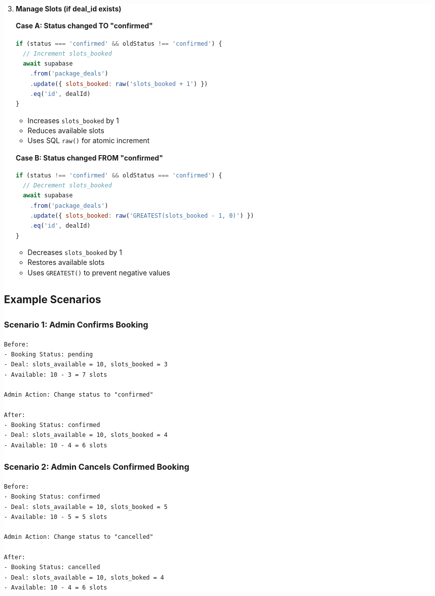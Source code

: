 3. **Manage Slots (if deal_id exists)**

   **Case A: Status changed TO "confirmed"**
   ```javascript
   if (status === 'confirmed' && oldStatus !== 'confirmed') {
     // Increment slots_booked
     await supabase
       .from('package_deals')
       .update({ slots_booked: raw('slots_booked + 1') })
       .eq('id', dealId)
   }
   ```
   - Increases `slots_booked` by 1
   - Reduces available slots
   - Uses SQL `raw()` for atomic increment

   **Case B: Status changed FROM "confirmed"**
   ```javascript
   if (status !== 'confirmed' && oldStatus === 'confirmed') {
     // Decrement slots_booked
     await supabase
       .from('package_deals')
       .update({ slots_booked: raw('GREATEST(slots_booked - 1, 0)') })
       .eq('id', dealId)
   }
   ```
   - Decreases `slots_booked` by 1
   - Restores available slots
   - Uses `GREATEST()` to prevent negative values

## Example Scenarios

### Scenario 1: Admin Confirms Booking
```
Before:
- Booking Status: pending
- Deal: slots_available = 10, slots_booked = 3
- Available: 10 - 3 = 7 slots

Admin Action: Change status to "confirmed"

After:
- Booking Status: confirmed
- Deal: slots_available = 10, slots_booked = 4
- Available: 10 - 4 = 6 slots
```

### Scenario 2: Admin Cancels Confirmed Booking
```
Before:
- Booking Status: confirmed
- Deal: slots_available = 10, slots_booked = 5
- Available: 10 - 5 = 5 slots

Admin Action: Change status to "cancelled"

After:
- Booking Status: cancelled
- Deal: slots_available = 10, slots_boked = 4
- Available: 10 - 4 = 6 slots
```

